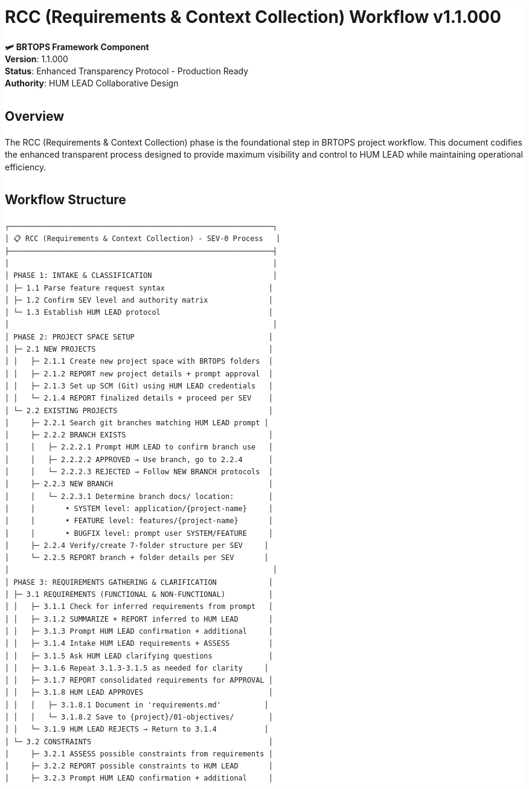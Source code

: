 # RCC (Requirements & Context Collection) Workflow v1.1.000

**🛩️  BRTOPS Framework Component**  
**Version**: 1.1.000  
**Status**: Enhanced Transparency Protocol - Production Ready  
**Authority**: HUM LEAD Collaborative Design

## Overview

The RCC (Requirements & Context Collection) phase is the foundational step in BRTOPS project workflow. This document codifies the enhanced transparent process designed to provide maximum visibility and control to HUM LEAD while maintaining operational efficiency.

## Workflow Structure

```
┌─────────────────────────────────────────────────────────────┐
│ 📋 RCC (Requirements & Context Collection) - SEV-0 Process   │
├─────────────────────────────────────────────────────────────┤
│                                                             │
│ PHASE 1: INTAKE & CLASSIFICATION                            │
│ ├─ 1.1 Parse feature request syntax                        │
│ ├─ 1.2 Confirm SEV level and authority matrix              │
│ └─ 1.3 Establish HUM LEAD protocol                         │
│                                                             │
│ PHASE 2: PROJECT SPACE SETUP                               │
│ ├─ 2.1 NEW PROJECTS                                        │
│ │   ├─ 2.1.1 Create new project space with BRTOPS folders  │
│ │   ├─ 2.1.2 REPORT new project details + prompt approval  │
│ │   ├─ 2.1.3 Set up SCM (Git) using HUM LEAD credentials   │
│ │   └─ 2.1.4 REPORT finalized details + proceed per SEV    │
│ └─ 2.2 EXISTING PROJECTS                                   │
│     ├─ 2.2.1 Search git branches matching HUM LEAD prompt │
│     ├─ 2.2.2 BRANCH EXISTS                                 │
│     │   ├─ 2.2.2.1 Prompt HUM LEAD to confirm branch use   │
│     │   ├─ 2.2.2.2 APPROVED → Use branch, go to 2.2.4      │
│     │   └─ 2.2.2.3 REJECTED → Follow NEW BRANCH protocols  │
│     ├─ 2.2.3 NEW BRANCH                                    │
│     │   └─ 2.2.3.1 Determine branch docs/ location:        │
│     │       • SYSTEM level: application/{project-name}     │
│     │       • FEATURE level: features/{project-name}       │
│     │       • BUGFIX level: prompt user SYSTEM/FEATURE     │
│     ├─ 2.2.4 Verify/create 7-folder structure per SEV     │
│     └─ 2.2.5 REPORT branch + folder details per SEV       │
│                                                             │
│ PHASE 3: REQUIREMENTS GATHERING & CLARIFICATION            │
│ ├─ 3.1 REQUIREMENTS (FUNCTIONAL & NON-FUNCTIONAL)          │
│ │   ├─ 3.1.1 Check for inferred requirements from prompt   │
│ │   ├─ 3.1.2 SUMMARIZE + REPORT inferred to HUM LEAD       │
│ │   ├─ 3.1.3 Prompt HUM LEAD confirmation + additional     │
│ │   ├─ 3.1.4 Intake HUM LEAD requirements + ASSESS         │
│ │   ├─ 3.1.5 Ask HUM LEAD clarifying questions             │
│ │   ├─ 3.1.6 Repeat 3.1.3-3.1.5 as needed for clarity     │
│ │   ├─ 3.1.7 REPORT consolidated requirements for APPROVAL │
│ │   ├─ 3.1.8 HUM LEAD APPROVES                             │
│ │   │   ├─ 3.1.8.1 Document in 'requirements.md'          │
│ │   │   └─ 3.1.8.2 Save to {project}/01-objectives/        │
│ │   └─ 3.1.9 HUM LEAD REJECTS → Return to 3.1.4           │
│ └─ 3.2 CONSTRAINTS                                         │
│     ├─ 3.2.1 ASSESS possible constraints from requirements │
│     ├─ 3.2.2 REPORT possible constraints to HUM LEAD       │
│     ├─ 3.2.3 Prompt HUM LEAD confirmation + additional     │
```